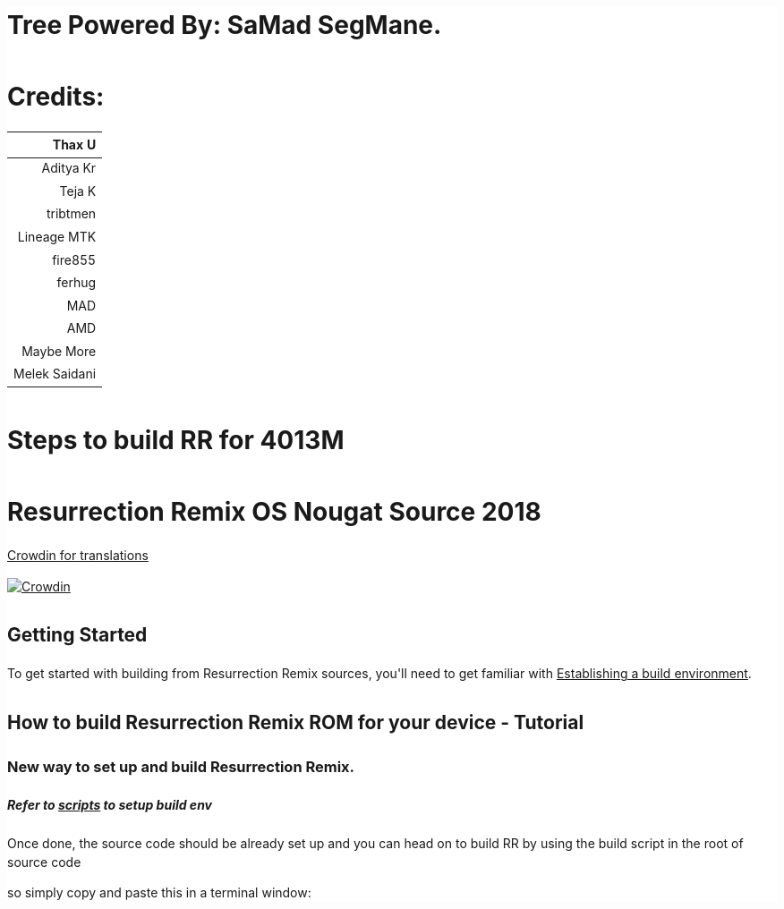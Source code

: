 # Tree Powered By: SaMad SegMane.

# Credits:
| Thax U  |
| -------:|
| Aditya Kr  | 
| Teja K |
| tribtmen |
| Lineage MTK |
| fire855| 
| ferhug | 
| MAD |
| AMD | 
| Maybe More | 
| Melek Saidani |

Steps to build RR for 4013M
===================

Resurrection Remix OS Nougat Source 2018
===================

[Crowdin for translations](https://crowdin.com/project/resurrectionremix/)

[![Crowdin](https://d322cqt584bo4o.cloudfront.net/resurrectionremix/localized.svg)](https://crowdin.com/project/resurrectionremix)


Getting Started
---------------
To get started with building from Resurrection Remix sources, you'll need to get
familiar with [Establishing a build environment](http://source.android.com/source/initializing.html).

How to build Resurrection Remix ROM for your device - Tutorial
--------
### New way to set up and build Resurrection Remix.

##### Refer to [scripts](https://github.com/akhilnarang/scripts) to setup build env

Once done, the source code should be already set up and you can head on to build RR by using the build script in the root of source code
 
so simply copy and paste this in a terminal window:
